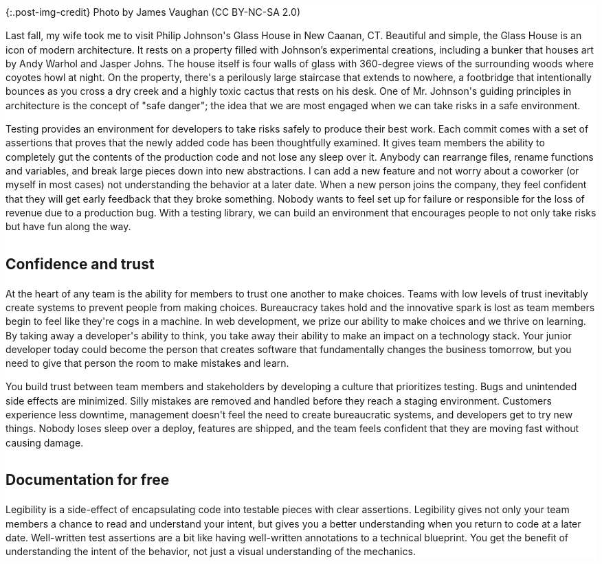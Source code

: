 {:.post-img-credit}
Photo by James Vaughan (CC BY-NC-SA 2.0)

Last fall, my wife took me to visit Philip Johnson's Glass House in New Caanan,
CT. Beautiful and simple, the Glass House is an icon of modern architecture. It
rests on a property filled with Johnson’s experimental creations, including a
bunker that houses art by Andy Warhol and Jasper Johns. The house itself is four
walls of glass with 360-degree views of the surrounding woods where coyotes howl
at night. On the property, there's a perilously large staircase that extends to
nowhere, a footbridge that intentionally bounces as you cross a dry creek and a
highly toxic cactus that rests on his desk. One of Mr. Johnson's guiding
principles in architecture is the concept of "safe danger"; the idea that we are
most engaged when we can take risks in a safe environment.

Testing provides an environment for developers to take risks safely to produce
their best work. Each commit comes with a set of assertions that proves that the
newly added code has been thoughtfully examined. It gives team members the
ability to completely gut the contents of the production code and not lose any
sleep over it. Anybody can rearrange files, rename functions and variables, and
break large pieces down into new abstractions. I can add a new feature and not
worry about a coworker (or myself in most cases) not understanding the behavior
at a later date. When a new person joins the company, they feel confident that
they will get early feedback that they broke something. Nobody wants to feel set
up for failure or responsible for the loss of revenue due to a production bug.
With a testing library, we can build an environment that encourages people to
not only take risks but have fun along the way.

## Confidence and trust

At the heart of any team is the ability for members to trust one another to make
choices. Teams with low levels of trust inevitably create systems to prevent
people from making choices. Bureaucracy takes hold and the innovative spark is
lost as team members begin to feel like they're cogs in a machine. In web
development, we prize our ability to make choices and we thrive on learning. By
taking away a developer's ability to think, you take away their ability to make
an impact on a technology stack. Your junior developer today could become the
person that creates software that fundamentally changes the business tomorrow,
but you need to give that person the room to make mistakes and learn.

You build trust between team members and stakeholders by developing a culture
that prioritizes testing. Bugs and unintended side effects are minimized. Silly
mistakes are removed and handled before they reach a staging environment.
Customers experience less downtime, management doesn't feel the need to create
bureaucratic systems, and developers get to try new things.  Nobody loses sleep
over a deploy, features are shipped, and the team feels confident that they are
moving fast without causing damage.

## Documentation for free

Legibility is a side-effect of encapsulating code into testable pieces with
clear assertions. Legibility gives not only your team members a chance to read
and understand your intent, but gives you a better understanding when you return
to code at a later date. Well-written test assertions are a bit like having
well-written annotations to a technical blueprint. You get the benefit of
understanding the intent of the behavior, not just a visual understanding of the
mechanics.
